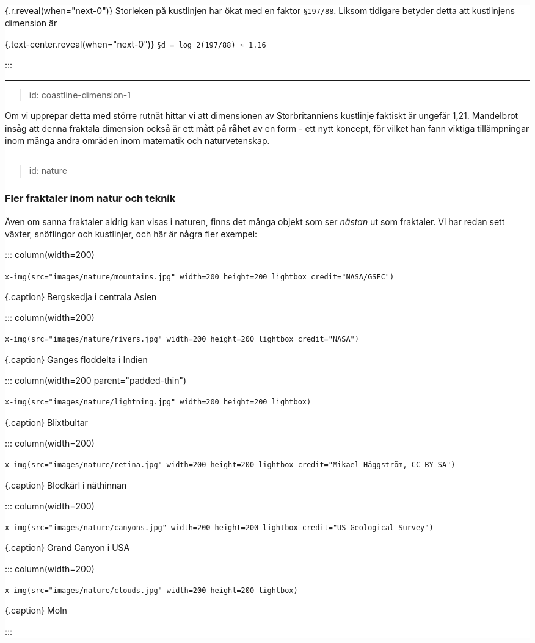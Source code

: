 {.r.reveal(when="next-0")} Storleken på kustlinjen har ökat med en faktor `§197/88`. Liksom tidigare betyder detta att kustlinjens dimension är

{.text-center.reveal(when="next-0")} `§d = log_2(197/88) ≈ 1.16`

:::

---

> id: coastline-dimension-1

Om vi upprepar detta med större rutnät hittar vi att dimensionen av Storbritanniens kustlinje faktiskt är ungefär 1,21. Mandelbrot insåg att denna fraktala dimension också är ett mått på __råhet__ av en form - ett nytt koncept, för vilket han fann viktiga tillämpningar inom många andra områden inom matematik och naturvetenskap.

---

> id: nature

### Fler fraktaler inom natur och teknik

Även om sanna fraktaler aldrig kan visas i naturen, finns det många objekt som ser _nästan_ ut som fraktaler. Vi har redan sett växter, snöflingor och kustlinjer, och här är några fler exempel:

::: column(width=200)

    x-img(src="images/nature/mountains.jpg" width=200 height=200 lightbox credit="NASA/GSFC")

{.caption} Bergskedja i centrala Asien

::: column(width=200)

    x-img(src="images/nature/rivers.jpg" width=200 height=200 lightbox credit="NASA")

{.caption} Ganges floddelta i Indien

::: column(width=200 parent="padded-thin")

    x-img(src="images/nature/lightning.jpg" width=200 height=200 lightbox)

{.caption} Blixtbultar

::: column(width=200)

    x-img(src="images/nature/retina.jpg" width=200 height=200 lightbox credit="Mikael Häggström, CC-BY-SA")

{.caption} Blodkärl i näthinnan

::: column(width=200)

    x-img(src="images/nature/canyons.jpg" width=200 height=200 lightbox credit="US Geological Survey")

{.caption} Grand Canyon i USA

::: column(width=200)

    x-img(src="images/nature/clouds.jpg" width=200 height=200 lightbox)

{.caption} Moln

:::
